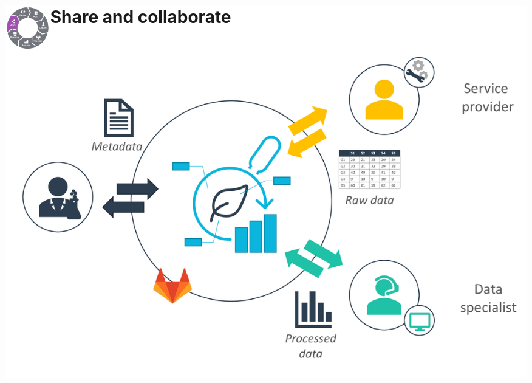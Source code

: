 
# Share and collaborate <img align="left" class="center" style="height:75px" src='./../../../public/images-tm/teaching-rdm-fundamentals/screenshot-rdmkit-06-share.png'/>

![w:700](./../../../public/images-tm/arc-datasharing-experts02-img1.png)

---